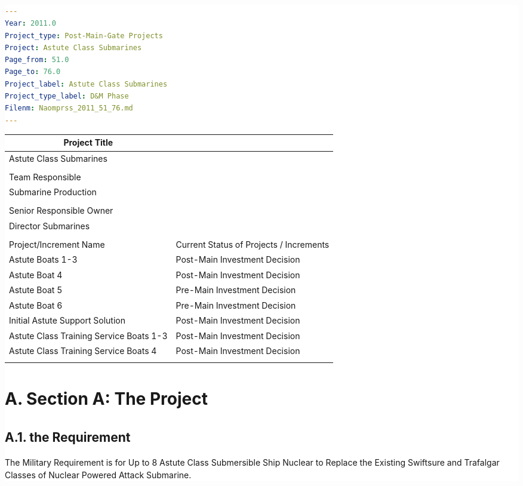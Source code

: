 ```yaml
---
Year: 2011.0
Project_type: Post-Main-Gate Projects
Project: Astute Class Submarines
Page_from: 51.0
Page_to: 76.0
Project_label: Astute Class Submarines
Project_type_label: D&M Phase
Filenm: Naomprss_2011_51_76.md
---
```

| Project Title                       |                                             |
|----------------------------------------|--------------------------------|
| Astute Class Submarines                 |                                             |
|                                         |                                             |
| Team Responsible                    |                                             |
| Submarine Production                    |                                             |
|                                         |                                             |
| Senior Responsible Owner            |                                             |
| Director Submarines                     |                                             |
|                                         |                                             |
| Project/Increment Name              | Current Status of Projects / Increments |
| Astute Boats 1-3                        | Post-Main Investment Decision               |
| Astute Boat 4                           | Post-Main Investment Decision               |
| Astute Boat 5                           | Pre-Main Investment Decision                |
| Astute Boat 6                           | Pre-Main Investment Decision                |
| Initial Astute Support Solution         | Post-Main Investment Decision               |
| Astute Class Training Service Boats 1-3 | Post-Main Investment Decision               |
| Astute Class Training Service Boats 4   | Post-Main Investment Decision               |
|                                         |                                             |

# A. Section A: The Project

## A.1. the Requirement

The Military Requirement is for Up to 8 Astute Class Submersible Ship Nuclear to Replace the Existing Swiftsure and Trafalgar Classes of Nuclear Powered Attack Submarine.
